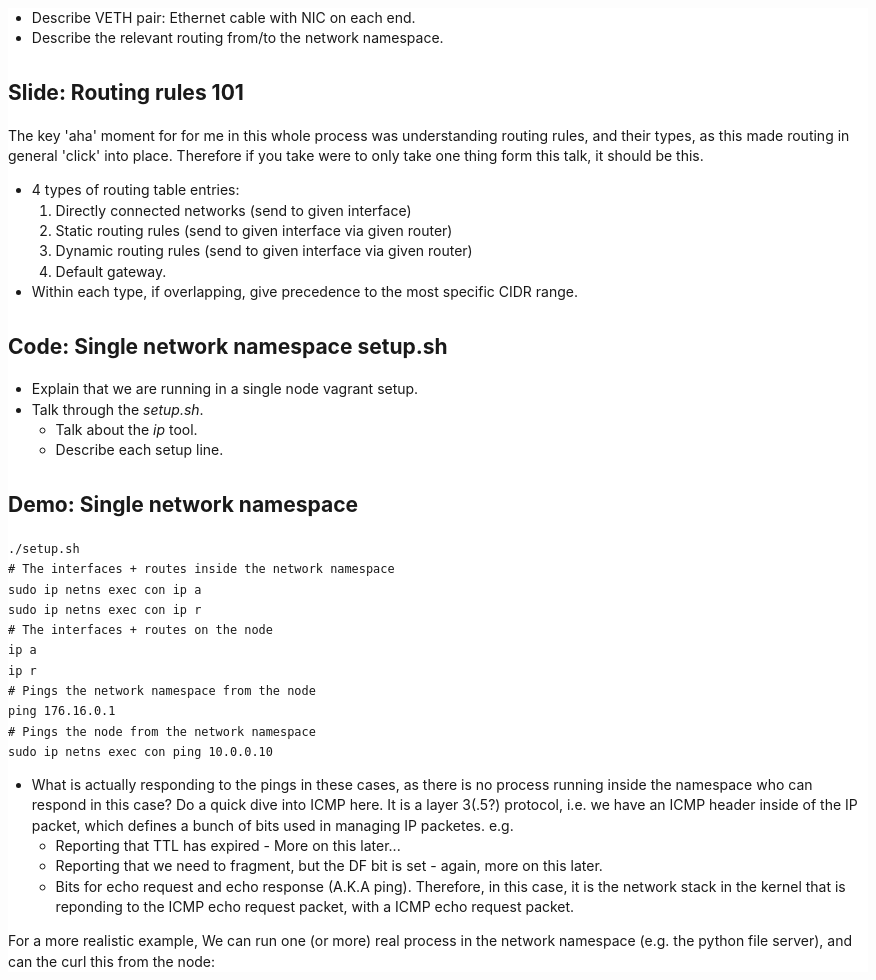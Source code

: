* Describe VETH pair: Ethernet cable with NIC on each end.
* Describe the relevant routing from/to the network namespace.

## Slide: Routing rules 101

The key 'aha' moment for for me in this whole process was understanding routing
rules, and their types, as this made routing in general 'click' into place.
Therefore if you take were to only take one thing form this talk, it should be
this.

* 4 types of routing table entries:
    1. Directly connected networks (send to given interface)
    2. Static routing rules (send to given interface via given router)
    3. Dynamic routing rules (send to given interface via given router)
    4. Default gateway.
* Within each type, if overlapping, give precedence to the most specific CIDR range.

## Code: Single network namespace setup.sh

* Explain that we are running in a single node vagrant setup.
* Talk through the *setup.sh*.
    * Talk about the *ip* tool.
    * Describe each setup line.

## Demo: Single network namespace

```
./setup.sh
# The interfaces + routes inside the network namespace
sudo ip netns exec con ip a
sudo ip netns exec con ip r
# The interfaces + routes on the node
ip a
ip r
# Pings the network namespace from the node
ping 176.16.0.1
# Pings the node from the network namespace
sudo ip netns exec con ping 10.0.0.10
```

* What is actually responding to the pings in these cases, as there is no process running 
  inside the namespace who can respond in this case?
  Do a quick dive into ICMP here. It is a layer 3(.5?) protocol, i.e. we have 
  an ICMP header inside of the IP packet, which defines a bunch of bits used in managing
  IP packetes. e.g.
     - Reporting that TTL has expired - More on this later...
     - Reporting that we need to fragment, but the DF bit is set - again, more on this later.
     - Bits for echo request and echo response (A.K.A ping).
  Therefore, in this case, it is the network stack in the kernel that is reponding to the 
  ICMP echo request packet, with a ICMP echo request packet.

For a more realistic example, We can run one (or more) real process in the network namespace 
(e.g. the python file server), and can the curl this from the node:
